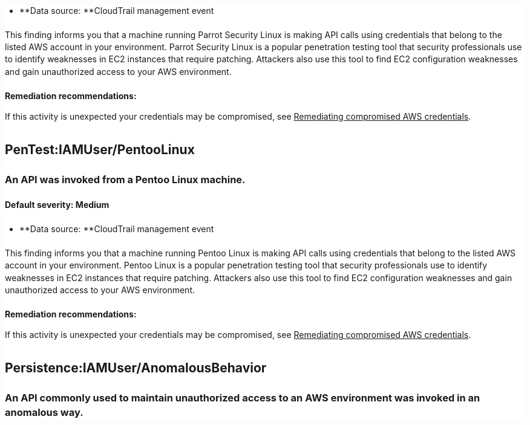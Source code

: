 #### <a name="pentest-iam-parrotlinux_datasource"></a>
+ **Data source: **CloudTrail management event

#### <a name="pentest-iam-parrotlinux_full"></a>

This finding informs you that a machine running Parrot Security Linux is making API calls using credentials that belong to the listed AWS account in your environment\. Parrot Security Linux is a popular penetration testing tool that security professionals use to identify weaknesses in EC2 instances that require patching\. Attackers also use this tool to find EC2 configuration weaknesses and gain unauthorized access to your AWS environment\.

#### <a name="pentest-iam-parrotlinux_remediation"></a>

**Remediation recommendations:**

If this activity is unexpected your credentials may be compromised, see [Remediating compromised AWS credentials](guardduty_remediate.md#compromised-creds)\.

## PenTest:IAMUser/PentooLinux<a name="pentest-iam-pentoolinux"></a>

### An API was invoked from a Pentoo Linux machine\.<a name="pentest-iam-pentoolinux_description"></a>

#### <a name="pentest-iam-pentoolinux_severity"></a>

**Default severity: Medium**

#### <a name="pentest-iam-pentoolinux_datasource"></a>
+ **Data source: **CloudTrail management event

#### <a name="pentest-iam-pentoolinux_full"></a>

This finding informs you that a machine running Pentoo Linux is making API calls using credentials that belong to the listed AWS account in your environment\. Pentoo Linux is a popular penetration testing tool that security professionals use to identify weaknesses in EC2 instances that require patching\. Attackers also use this tool to find EC2 configuration weaknesses and gain unauthorized access to your AWS environment\.

#### <a name="pentest-iam-pentoolinux_remediation"></a>

**Remediation recommendations:**

If this activity is unexpected your credentials may be compromised, see [Remediating compromised AWS credentials](guardduty_remediate.md#compromised-creds)\.

## Persistence:IAMUser/AnomalousBehavior<a name="persistence-iam-anomalousbehavior"></a>

### An API commonly used to maintain unauthorized access to an AWS environment was invoked in an anomalous way\.<a name="persistence-iam-anomalousbehavior_description"></a>
